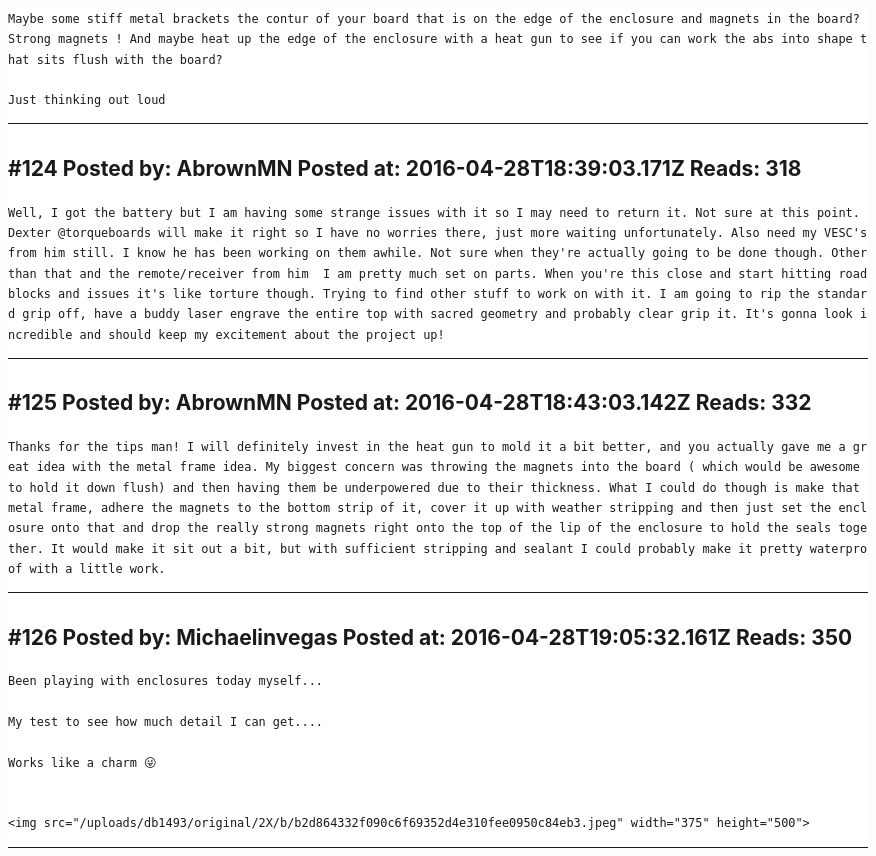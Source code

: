 ```
Maybe some stiff metal brackets the contur of your board that is on the edge of the enclosure and magnets in the board? Strong magnets ! And maybe heat up the edge of the enclosure with a heat gun to see if you can work the abs into shape that sits flush with the board?

Just thinking out loud
```

---
## \#124 Posted by: AbrownMN Posted at: 2016-04-28T18:39:03.171Z Reads: 318

```
Well, I got the battery but I am having some strange issues with it so I may need to return it. Not sure at this point. Dexter @torqueboards will make it right so I have no worries there, just more waiting unfortunately. Also need my VESC's from him still. I know he has been working on them awhile. Not sure when they're actually going to be done though. Other than that and the remote/receiver from him  I am pretty much set on parts. When you're this close and start hitting roadblocks and issues it's like torture though. Trying to find other stuff to work on with it. I am going to rip the standard grip off, have a buddy laser engrave the entire top with sacred geometry and probably clear grip it. It's gonna look incredible and should keep my excitement about the project up!
```

---
## \#125 Posted by: AbrownMN Posted at: 2016-04-28T18:43:03.142Z Reads: 332

```
Thanks for the tips man! I will definitely invest in the heat gun to mold it a bit better, and you actually gave me a great idea with the metal frame idea. My biggest concern was throwing the magnets into the board ( which would be awesome to hold it down flush) and then having them be underpowered due to their thickness. What I could do though is make that metal frame, adhere the magnets to the bottom strip of it, cover it up with weather stripping and then just set the enclosure onto that and drop the really strong magnets right onto the top of the lip of the enclosure to hold the seals together. It would make it sit out a bit, but with sufficient stripping and sealant I could probably make it pretty waterproof with a little work.
```

---
## \#126 Posted by: Michaelinvegas Posted at: 2016-04-28T19:05:32.161Z Reads: 350

```
Been playing with enclosures today myself...

My test to see how much detail I can get....

Works like a charm 😜


<img src="/uploads/db1493/original/2X/b/b2d864332f090c6f69352d4e310fee0950c84eb3.jpeg" width="375" height="500">
```

---